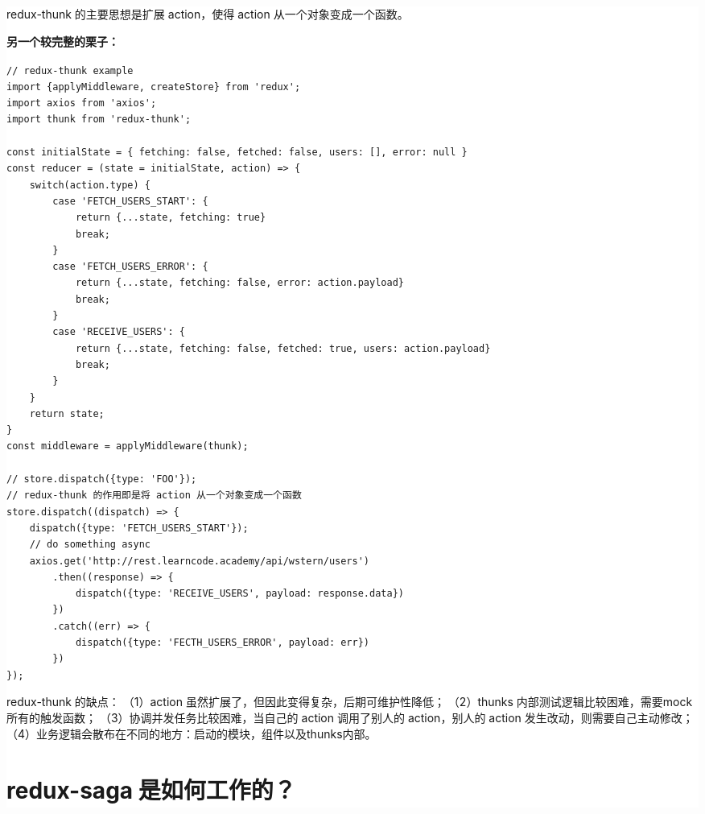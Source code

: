 redux-thunk 的主要思想是扩展 action，使得 action 从一个对象变成一个函数。

**另一个较完整的栗子：**

```
// redux-thunk example
import {applyMiddleware, createStore} from 'redux';
import axios from 'axios';
import thunk from 'redux-thunk';

const initialState = { fetching: false, fetched: false, users: [], error: null }
const reducer = (state = initialState, action) => {
    switch(action.type) {
        case 'FETCH_USERS_START': {
            return {...state, fetching: true} 
            break;
        }
        case 'FETCH_USERS_ERROR': {
            return {...state, fetching: false, error: action.payload} 
            break;
        }
        case 'RECEIVE_USERS': {
            return {...state, fetching: false, fetched: true, users: action.payload} 
            break;
        }
    }
    return state;
}
const middleware = applyMiddleware(thunk);

// store.dispatch({type: 'FOO'});
// redux-thunk 的作用即是将 action 从一个对象变成一个函数
store.dispatch((dispatch) => {
    dispatch({type: 'FETCH_USERS_START'});
    // do something async
    axios.get('http://rest.learncode.academy/api/wstern/users')
        .then((response) => {
            dispatch({type: 'RECEIVE_USERS', payload: response.data})
        })
        .catch((err) => {
            dispatch({type: 'FECTH_USERS_ERROR', payload: err})
        })
});
```

redux-thunk 的缺点：
（1）action 虽然扩展了，但因此变得复杂，后期可维护性降低；
（2）thunks 内部测试逻辑比较困难，需要mock所有的触发函数；
（3）协调并发任务比较困难，当自己的 action 调用了别人的 action，别人的 action 发生改动，则需要自己主动修改；
（4）业务逻辑会散布在不同的地方：启动的模块，组件以及thunks内部。

# redux-saga 是如何工作的？

